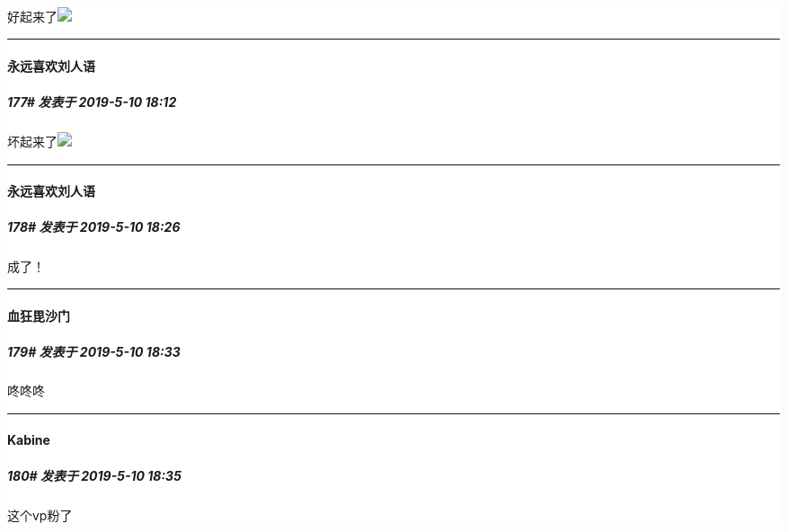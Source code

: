 


好起来了<img src="https://static.saraba1st.com/image/smiley/face2017/063.png" referrerpolicy="no-referrer">







-----

####  永远喜欢刘人语  
##### 177#       发表于 2019-5-10 18:12




坏起来了<img src="https://static.saraba1st.com/image/smiley/face2017/194.png" referrerpolicy="no-referrer">







-----

####  永远喜欢刘人语  
##### 178#       发表于 2019-5-10 18:26




成了！







-----

####  血狂毘沙门  
##### 179#       发表于 2019-5-10 18:33




咚咚咚







-----

####  Kabine  
##### 180#       发表于 2019-5-10 18:35




这个vp粉了

